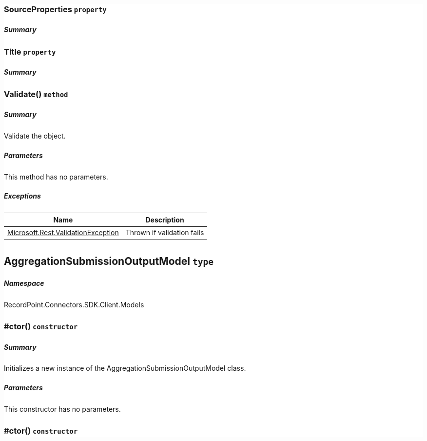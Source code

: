 <a name='P-RecordPoint-Connectors-SDK-Client-Models-AggregationSubmissionInputModel-SourceProperties'></a>
### SourceProperties `property`

##### Summary



<a name='P-RecordPoint-Connectors-SDK-Client-Models-AggregationSubmissionInputModel-Title'></a>
### Title `property`

##### Summary



<a name='M-RecordPoint-Connectors-SDK-Client-Models-AggregationSubmissionInputModel-Validate'></a>
### Validate() `method`

##### Summary

Validate the object.

##### Parameters

This method has no parameters.

##### Exceptions

| Name | Description |
| ---- | ----------- |
| [Microsoft.Rest.ValidationException](#T-Microsoft-Rest-ValidationException 'Microsoft.Rest.ValidationException') | Thrown if validation fails |

<a name='T-RecordPoint-Connectors-SDK-Client-Models-AggregationSubmissionOutputModel'></a>
## AggregationSubmissionOutputModel `type`

##### Namespace

RecordPoint.Connectors.SDK.Client.Models

<a name='M-RecordPoint-Connectors-SDK-Client-Models-AggregationSubmissionOutputModel-#ctor'></a>
### #ctor() `constructor`

##### Summary

Initializes a new instance of the AggregationSubmissionOutputModel
class.

##### Parameters

This constructor has no parameters.

<a name='M-RecordPoint-Connectors-SDK-Client-Models-AggregationSubmissionOutputModel-#ctor-System-String,System-String,System-String,System-DateTime,System-String,System-DateTime,System-String,System-String,System-String,System-String,System-Nullable{System-DateTime},System-String,System-Nullable{System-DateTime},System-String,System-String,System-Nullable{System-Boolean},System-Collections-Generic-IList{RecordPoint-Connectors-SDK-Client-Models-MetaDataModel},System-String,System-String,System-String,System-String,System-String,System-String,System-String,System-String-'></a>
### #ctor() `constructor`
